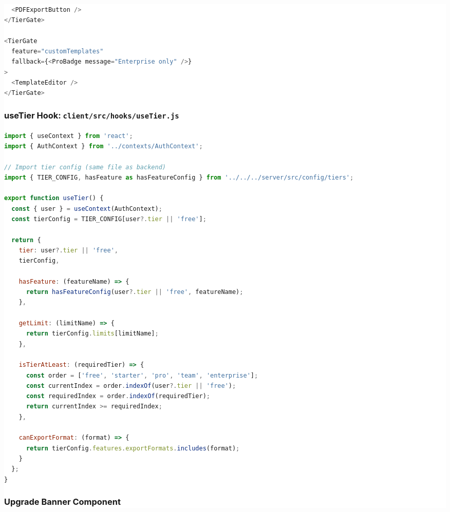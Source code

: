 ```javascript
  <PDFExportButton />
</TierGate>

<TierGate
  feature="customTemplates"
  fallback={<ProBadge message="Enterprise only" />}
>
  <TemplateEditor />
</TierGate>
```

### useTier Hook: `client/src/hooks/useTier.js`

```javascript
import { useContext } from 'react';
import { AuthContext } from '../contexts/AuthContext';

// Import tier config (same file as backend)
import { TIER_CONFIG, hasFeature as hasFeatureConfig } from '../../../server/src/config/tiers';

export function useTier() {
  const { user } = useContext(AuthContext);
  const tierConfig = TIER_CONFIG[user?.tier || 'free'];

  return {
    tier: user?.tier || 'free',
    tierConfig,

    hasFeature: (featureName) => {
      return hasFeatureConfig(user?.tier || 'free', featureName);
    },

    getLimit: (limitName) => {
      return tierConfig.limits[limitName];
    },

    isTierAtLeast: (requiredTier) => {
      const order = ['free', 'starter', 'pro', 'team', 'enterprise'];
      const currentIndex = order.indexOf(user?.tier || 'free');
      const requiredIndex = order.indexOf(requiredTier);
      return currentIndex >= requiredIndex;
    },

    canExportFormat: (format) => {
      return tierConfig.features.exportFormats.includes(format);
    }
  };
}
```

### Upgrade Banner Component
